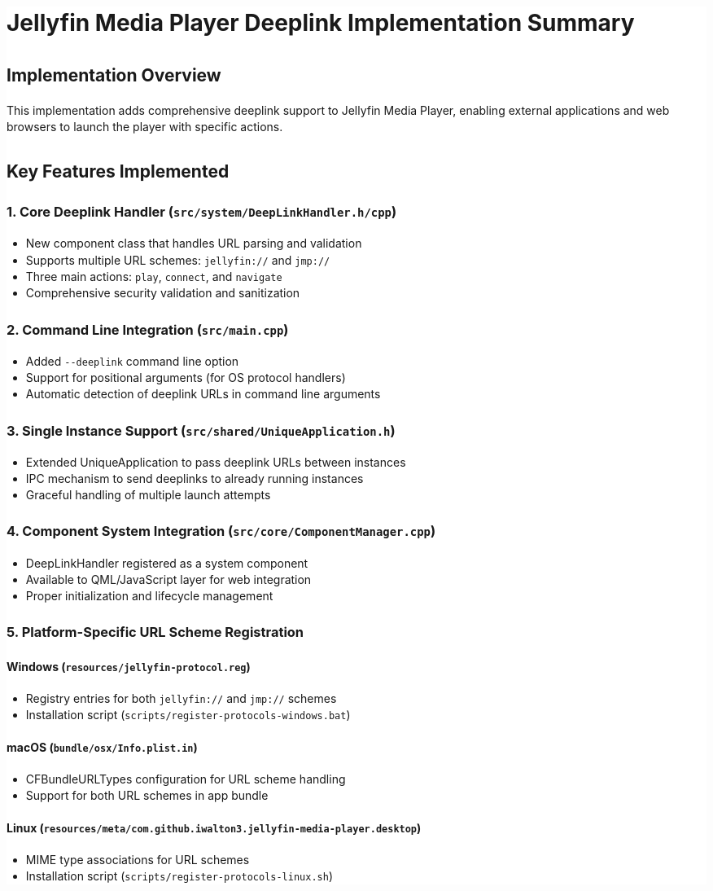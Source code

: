 # Jellyfin Media Player Deeplink Implementation Summary

## Implementation Overview

This implementation adds comprehensive deeplink support to Jellyfin Media Player, enabling external applications and web browsers to launch the player with specific actions.

## Key Features Implemented

### 1. Core Deeplink Handler (`src/system/DeepLinkHandler.h/cpp`)
- New component class that handles URL parsing and validation
- Supports multiple URL schemes: `jellyfin://` and `jmp://`
- Three main actions: `play`, `connect`, and `navigate`
- Comprehensive security validation and sanitization

### 2. Command Line Integration (`src/main.cpp`)
- Added `--deeplink` command line option
- Support for positional arguments (for OS protocol handlers)
- Automatic detection of deeplink URLs in command line arguments

### 3. Single Instance Support (`src/shared/UniqueApplication.h`)
- Extended UniqueApplication to pass deeplink URLs between instances
- IPC mechanism to send deeplinks to already running instances
- Graceful handling of multiple launch attempts

### 4. Component System Integration (`src/core/ComponentManager.cpp`)
- DeepLinkHandler registered as a system component
- Available to QML/JavaScript layer for web integration
- Proper initialization and lifecycle management

### 5. Platform-Specific URL Scheme Registration

#### Windows (`resources/jellyfin-protocol.reg`)
- Registry entries for both `jellyfin://` and `jmp://` schemes
- Installation script (`scripts/register-protocols-windows.bat`)

#### macOS (`bundle/osx/Info.plist.in`)
- CFBundleURLTypes configuration for URL scheme handling
- Support for both URL schemes in app bundle

#### Linux (`resources/meta/com.github.iwalton3.jellyfin-media-player.desktop`)
- MIME type associations for URL schemes
- Installation script (`scripts/register-protocols-linux.sh`)
